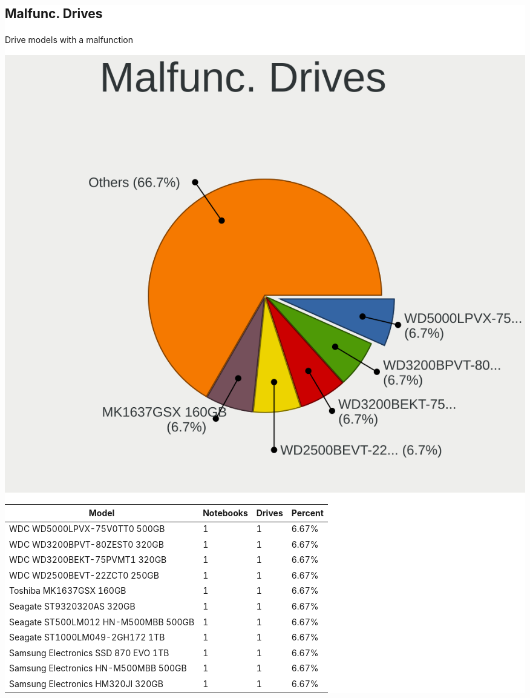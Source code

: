 Malfunc. Drives
---------------

Drive models with a malfunction

![Malfunc. Drives](./images/pie_chart/drive_malfunc.svg)


| Model                                               | Notebooks | Drives | Percent |
|-----------------------------------------------------|-----------|--------|---------|
| WDC WD5000LPVX-75V0TT0 500GB                        | 1         | 1      | 6.67%   |
| WDC WD3200BPVT-80ZEST0 320GB                        | 1         | 1      | 6.67%   |
| WDC WD3200BEKT-75PVMT1 320GB                        | 1         | 1      | 6.67%   |
| WDC WD2500BEVT-22ZCT0 250GB                         | 1         | 1      | 6.67%   |
| Toshiba MK1637GSX 160GB                             | 1         | 1      | 6.67%   |
| Seagate ST9320320AS 320GB                           | 1         | 1      | 6.67%   |
| Seagate ST500LM012 HN-M500MBB 500GB                 | 1         | 1      | 6.67%   |
| Seagate ST1000LM049-2GH172 1TB                      | 1         | 1      | 6.67%   |
| Samsung Electronics SSD 870 EVO 1TB                 | 1         | 1      | 6.67%   |
| Samsung Electronics HN-M500MBB 500GB                | 1         | 1      | 6.67%   |
| Samsung Electronics HM320JI 320GB                   | 1         | 1      | 6.67%   |